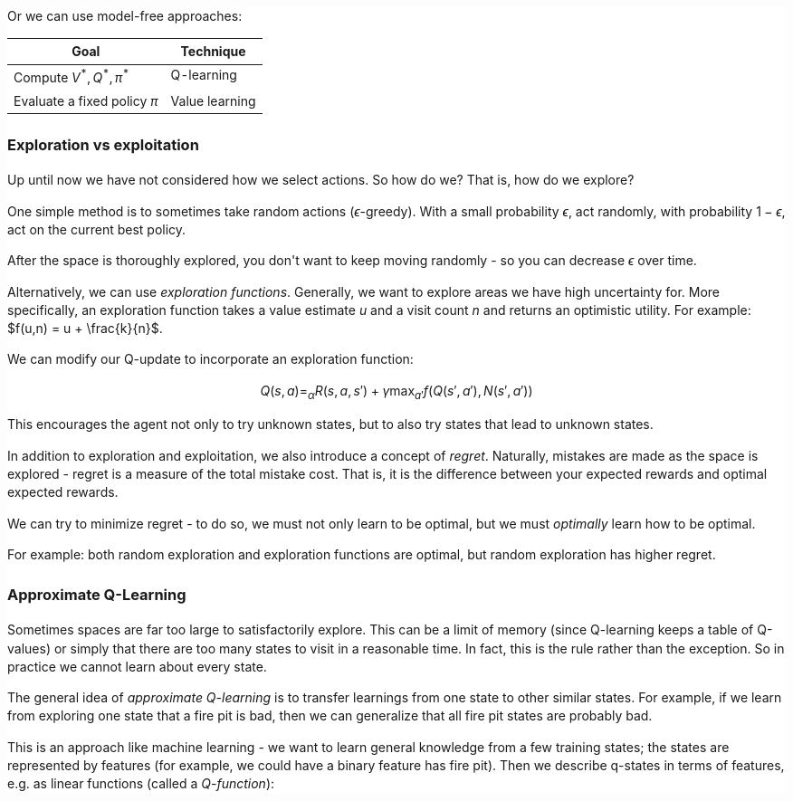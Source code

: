 Or we can use model-free approaches:

| Goal                          | Technique      |
|-------------------------------|----------------|
| Compute $V^*, Q^*, \pi^*$     | Q-learning     |
| Evaluate a fixed policy $\pi$ | Value learning |

### Exploration vs exploitation

Up until now we have not considered how we select actions. So how do we? That is, how do we explore?

One simple method is to sometimes take random actions ($\epsilon$-greedy). With a small probability $\epsilon$, act randomly, with probability $1-\epsilon$, act on the current best policy.

After the space is thoroughly explored, you don't want to keep moving randomly - so you can decrease $\epsilon$ over time.

Alternatively, we can use _exploration functions_. Generally, we want to explore areas we have high uncertainty for. More specifically, an exploration function takes a value estimate $u$ and a visit count $n$ and returns an optimistic utility. For example: $f(u,n) = u + \frac{k}{n}$.

We can modify our Q-update to incorporate an exploration function:

$$
Q(s,a) =_{\alpha} R(s,a,s') + \gamma \max_{a'} f(Q(s', a'), N(s',a'))
$$

This encourages the agent not only to try unknown states, but to also try states that lead to unknown states.

In addition to exploration and exploitation, we also introduce a concept of _regret_. Naturally, mistakes are made as the space is explored - regret is a measure of the total mistake cost. That is, it is the difference between your expected rewards and optimal expected rewards.

We can try to minimize regret - to do so, we must not only learn to be optimal, but we must _optimally_ learn how to be optimal.

For example: both random exploration and exploration functions are optimal, but random exploration has higher regret.

### Approximate Q-Learning

Sometimes spaces are far too large to satisfactorily explore. This can be a limit of memory (since Q-learning keeps a table of Q-values) or simply that there are too many states to visit in a reasonable time. In fact, this is the rule rather than the exception. So in practice we cannot learn about every state.

The general idea of _approximate Q-learning_ is to transfer learnings from one state to other similar states. For example, if we learn from exploring one state that a fire pit is bad, then we can generalize that all fire pit states are probably bad.

This is an approach like machine learning - we want to learn general knowledge from a few training states; the states are represented by features (for example, we could have a binary feature $\text{has fire pit}$). Then we describe q-states in terms of features, e.g. as linear functions (called a _Q-function_):
